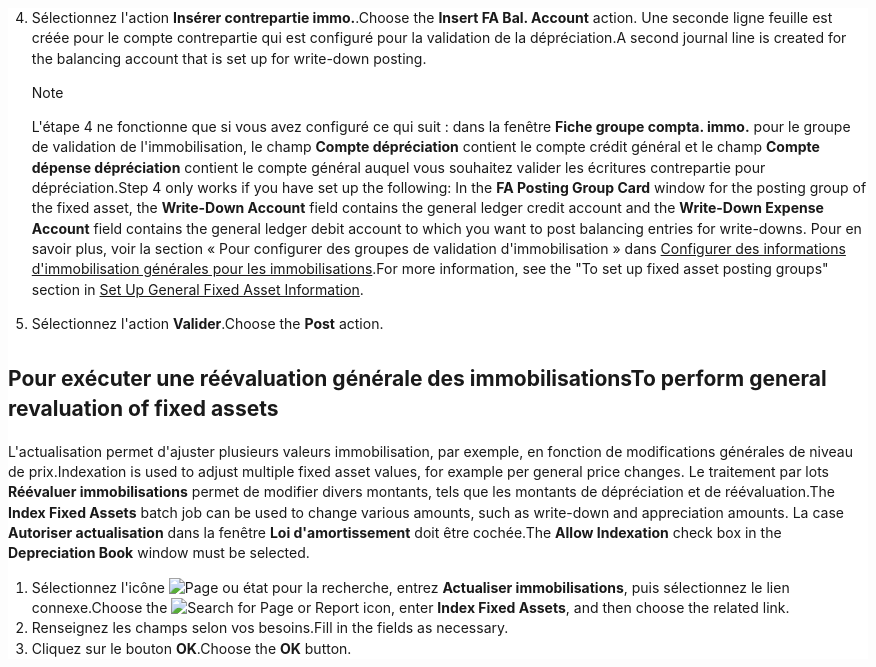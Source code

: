 4. <span data-ttu-id="b5f67-124">Sélectionnez l'action **Insérer contrepartie immo.**.</span><span class="sxs-lookup"><span data-stu-id="b5f67-124">Choose the **Insert FA Bal. Account** action.</span></span> <span data-ttu-id="b5f67-125">Une seconde ligne feuille est créée pour le compte contrepartie qui est configuré pour la validation de la dépréciation.</span><span class="sxs-lookup"><span data-stu-id="b5f67-125">A second journal line is created for the balancing account that is set up for write-down posting.</span></span>

    > [!NOTE]  
   >   <span data-ttu-id="b5f67-126">L'étape 4 ne fonctionne que si vous avez configuré ce qui suit : dans la fenêtre **Fiche groupe compta. immo.** pour le groupe de validation de l'immobilisation, le champ **Compte dépréciation** contient le compte crédit général et le champ **Compte dépense dépréciation** contient le compte général auquel vous souhaitez valider les écritures contrepartie pour dépréciation.</span><span class="sxs-lookup"><span data-stu-id="b5f67-126">Step 4 only works if you have set up the following: In the **FA Posting Group Card** window for the posting group of the fixed asset, the **Write-Down Account** field contains the general ledger credit account and the **Write-Down Expense Account** field contains the general ledger debit account to which you want to post balancing entries for write-downs.</span></span> <span data-ttu-id="b5f67-127">Pour en savoir plus, voir la section « Pour configurer des groupes de validation d'immobilisation » dans [Configurer des informations d'immobilisation générales pour les immobilisations](fa-how-setup-general.md).</span><span class="sxs-lookup"><span data-stu-id="b5f67-127">For more information, see the "To set up fixed asset posting groups" section in [Set Up General Fixed Asset Information](fa-how-setup-general.md).</span></span>
5. <span data-ttu-id="b5f67-128">Sélectionnez l'action **Valider**.</span><span class="sxs-lookup"><span data-stu-id="b5f67-128">Choose the **Post** action.</span></span>

## <a name="to-perform-general-revaluation-of-fixed-assets"></a><span data-ttu-id="b5f67-129">Pour exécuter une réévaluation générale des immobilisations</span><span class="sxs-lookup"><span data-stu-id="b5f67-129">To perform general revaluation of fixed assets</span></span>
<span data-ttu-id="b5f67-130">L'actualisation permet d'ajuster plusieurs valeurs immobilisation, par exemple, en fonction de modifications générales de niveau de prix.</span><span class="sxs-lookup"><span data-stu-id="b5f67-130">Indexation is used to adjust multiple fixed asset values, for example per general price changes.</span></span> <span data-ttu-id="b5f67-131">Le traitement par lots **Réévaluer immobilisations** permet de modifier divers montants, tels que les montants de dépréciation et de réévaluation.</span><span class="sxs-lookup"><span data-stu-id="b5f67-131">The **Index Fixed Assets** batch job can be used to change various amounts, such as write-down and appreciation amounts.</span></span> <span data-ttu-id="b5f67-132">La case **Autoriser actualisation** dans la fenêtre **Loi d'amortissement** doit être cochée.</span><span class="sxs-lookup"><span data-stu-id="b5f67-132">The **Allow Indexation** check box in the **Depreciation Book** window must be selected.</span></span>

1. <span data-ttu-id="b5f67-133">Sélectionnez l'icône ![Page ou état pour la recherche](media/ui-search/search_small.png "icône Page ou état pour la recherche"), entrez **Actualiser immobilisations**, puis sélectionnez le lien connexe.</span><span class="sxs-lookup"><span data-stu-id="b5f67-133">Choose the ![Search for Page or Report](media/ui-search/search_small.png "Search for Page or Report icon") icon, enter **Index Fixed Assets**, and then choose the related link.</span></span>  
2. <span data-ttu-id="b5f67-134">Renseignez les champs selon vos besoins.</span><span class="sxs-lookup"><span data-stu-id="b5f67-134">Fill in the fields as necessary.</span></span>
3. <span data-ttu-id="b5f67-135">Cliquez sur le bouton **OK**.</span><span class="sxs-lookup"><span data-stu-id="b5f67-135">Choose the **OK** button.</span></span>
